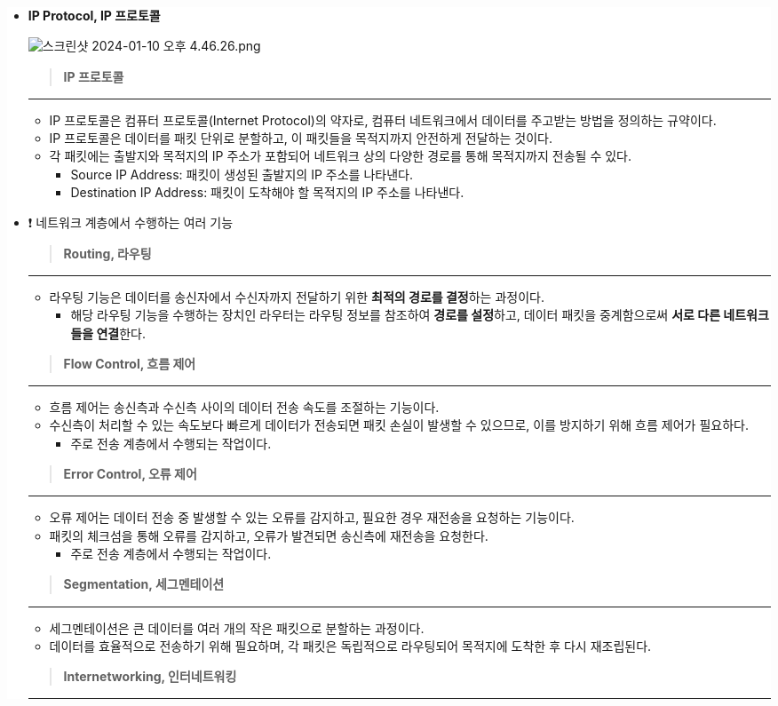 - **IP Protocol, IP 프로토콜**


    ![스크린샷 2024-01-10 오후 4.46.26.png](https://prod-files-secure.s3.us-west-2.amazonaws.com/c33fee58-8f40-4523-b222-c56099de30a9/aec33e47-9344-460f-9403-cb65b0c2df8f/%E1%84%89%E1%85%B3%E1%84%8F%E1%85%B3%E1%84%85%E1%85%B5%E1%86%AB%E1%84%89%E1%85%A3%E1%86%BA_2024-01-10_%E1%84%8B%E1%85%A9%E1%84%92%E1%85%AE_4.46.26.png)
    
    > **IP 프로토콜**
    > 
    
    ---
    
    - IP 프로토콜은 컴퓨터 프로토콜(Internet Protocol)의 약자로, 컴퓨터 네트워크에서 데이터를 주고받는 방법을 정의하는 규약이다.
    - IP 프로토콜은 데이터를 패킷 단위로 분할하고, 이 패킷들을 목적지까지 안전하게 전달하는 것이다.
    - 각 패킷에는 출발지와 목적지의 IP 주소가 포함되어 네트워크 상의 다양한 경로를 통해 목적지까지 전송될 수 있다.
        - Source IP Address: 패킷이 생성된 출발지의 IP 주소를 나타낸다.
        - Destination IP Address: 패킷이 도착해야 할 목적지의 IP 주소를 나타낸다.

- ❗️ 네트워크 계층에서 수행하는 여러 기능


    > **Routing, 라우팅**
    > 
    
    ---
    
    - 라우팅 기능은 데이터를 송신자에서 수신자까지 전달하기 위한 **최적의 경로를 결정**하는 과정이다.
        - 해당 라우팅 기능을 수행하는 장치인 라우터는 라우팅 정보를 참조하여 **경로를 설정**하고, 데이터 패킷을 중계함으로써 **서로 다른 네트워크들을 연결**한다.
    
    > **Flow Control, 흐름 제어**
    > 
    
    ---
    
    - 흐름 제어는 송신측과 수신측 사이의 데이터 전송 속도를 조절하는 기능이다.
    - 수신측이 처리할 수 있는 속도보다 빠르게 데이터가 전송되면 패킷 손실이 발생할 수 있으므로, 
    이를 방지하기 위해 흐름 제어가 필요하다.
        - 주로 전송 계층에서 수행되는 작업이다.
    
    > **Error Control, 오류 제어**
    > 
    
    ---
    
    - 오류 제어는 데이터 전송 중 발생할 수 있는 오류를 감지하고, 필요한 경우 재전송을 요청하는 기능이다.
    - 패킷의 체크섬을 통해 오류를 감지하고, 오류가 발견되면 송신측에 재전송을 요청한다.
        - 주로 전송 계층에서 수행되는 작업이다.
    
    > **Segmentation, 세그멘테이션**
    > 
    
    ---
    
    - 세그멘테이션은 큰 데이터를 여러 개의 작은 패킷으로 분할하는 과정이다.
    - 데이터를 효율적으로 전송하기 위해 필요하며, 각 패킷은 독립적으로 라우팅되어 목적지에 도착한 후 다시 재조립된다.
    
    > **Internetworking, 인터네트워킹**
    > 
    
    ---
    